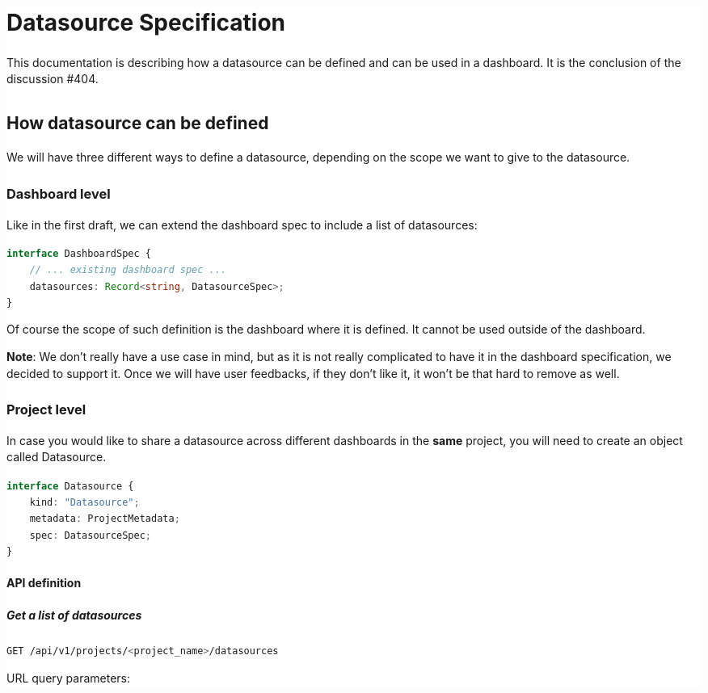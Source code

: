 # Datasource Specification

This documentation is describing how a datasource can be defined and can be used in a dashboard. It is the conclusion of
the discussion #404.

## How datasource can be defined

We will have three different ways to define a datasource, depending on the scope we want to give
to the datasource.

### Dashboard level

Like in the first draft, we can extend the dashboard spec to include a list of datasources:

```typescript
interface DashboardSpec {
    // ... existing dashboard spec ...
    datasources: Record<string, DatasourceSpec>;
}
```

Of course the scope of such definition is the dashboard where it is defined. It cannot be used outside of the dashboard.

**Note**: We don’t really have a use case in mind, but as it is not really complicated to have it in the dashboard
specification, we decided to support it.
Once we will have user feedbacks, if they don’t like it, it won’t be that hard to remove as well.

### Project level

In case you would like to share a datasource across different dashboards in the **same** project, you will need to
create
an object called Datasource.

```typescript
interface Datasource {
    kind: "Datasource";
    metadata: ProjectMetadata;
    spec: DatasourceSpec;
}
```

#### API definition

##### Get a list of datasources

```bash
GET /api/v1/projects/<project_name>/datasources
```

URL query parameters:
